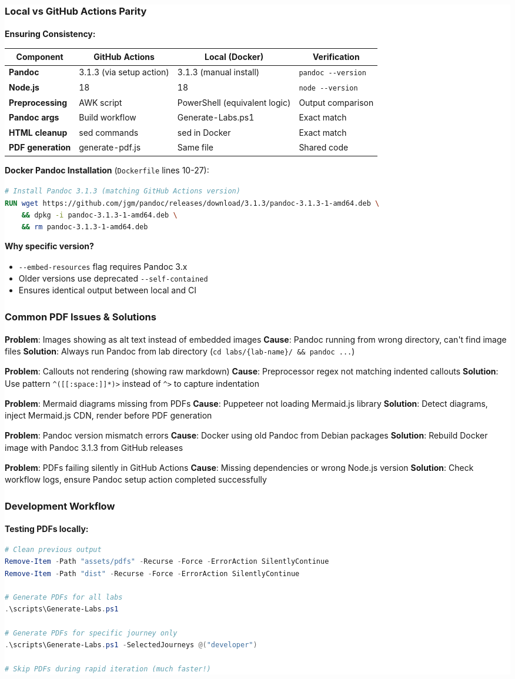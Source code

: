 ### Local vs GitHub Actions Parity

**Ensuring Consistency:**

| Component          | GitHub Actions           | Local (Docker)                | Verification       |
| ------------------ | ------------------------ | ----------------------------- | ------------------ |
| **Pandoc**         | 3.1.3 (via setup action) | 3.1.3 (manual install)        | `pandoc --version` |
| **Node.js**        | 18                       | 18                            | `node --version`   |
| **Preprocessing**  | AWK script               | PowerShell (equivalent logic) | Output comparison  |
| **Pandoc args**    | Build workflow           | Generate-Labs.ps1             | Exact match        |
| **HTML cleanup**   | sed commands             | sed in Docker                 | Exact match        |
| **PDF generation** | generate-pdf.js          | Same file                     | Shared code        |

**Docker Pandoc Installation** (`Dockerfile` lines 10-27):
```dockerfile
# Install Pandoc 3.1.3 (matching GitHub Actions version)
RUN wget https://github.com/jgm/pandoc/releases/download/3.1.3/pandoc-3.1.3-1-amd64.deb \
    && dpkg -i pandoc-3.1.3-1-amd64.deb \
    && rm pandoc-3.1.3-1-amd64.deb
```

**Why specific version?**
- `--embed-resources` flag requires Pandoc 3.x
- Older versions use deprecated `--self-contained`
- Ensures identical output between local and CI

### Common PDF Issues & Solutions

**Problem**: Images showing as alt text instead of embedded images
**Cause**: Pandoc running from wrong directory, can't find image files
**Solution**: Always run Pandoc from lab directory (`cd labs/{lab-name}/ && pandoc ...`)

**Problem**: Callouts not rendering (showing raw markdown)
**Cause**: Preprocessor regex not matching indented callouts
**Solution**: Use pattern `^([[:space:]]*)>` instead of `^>` to capture indentation

**Problem**: Mermaid diagrams missing from PDFs
**Cause**: Puppeteer not loading Mermaid.js library
**Solution**: Detect diagrams, inject Mermaid.js CDN, render before PDF generation

**Problem**: Pandoc version mismatch errors
**Cause**: Docker using old Pandoc from Debian packages
**Solution**: Rebuild Docker image with Pandoc 3.1.3 from GitHub releases

**Problem**: PDFs failing silently in GitHub Actions
**Cause**: Missing dependencies or wrong Node.js version
**Solution**: Check workflow logs, ensure Pandoc setup action completed successfully

### Development Workflow

**Testing PDFs locally:**
```powershell
# Clean previous output
Remove-Item -Path "assets/pdfs" -Recurse -Force -ErrorAction SilentlyContinue
Remove-Item -Path "dist" -Recurse -Force -ErrorAction SilentlyContinue

# Generate PDFs for all labs
.\scripts\Generate-Labs.ps1

# Generate PDFs for specific journey only
.\scripts\Generate-Labs.ps1 -SelectedJourneys @("developer")

# Skip PDFs during rapid iteration (much faster!)
```